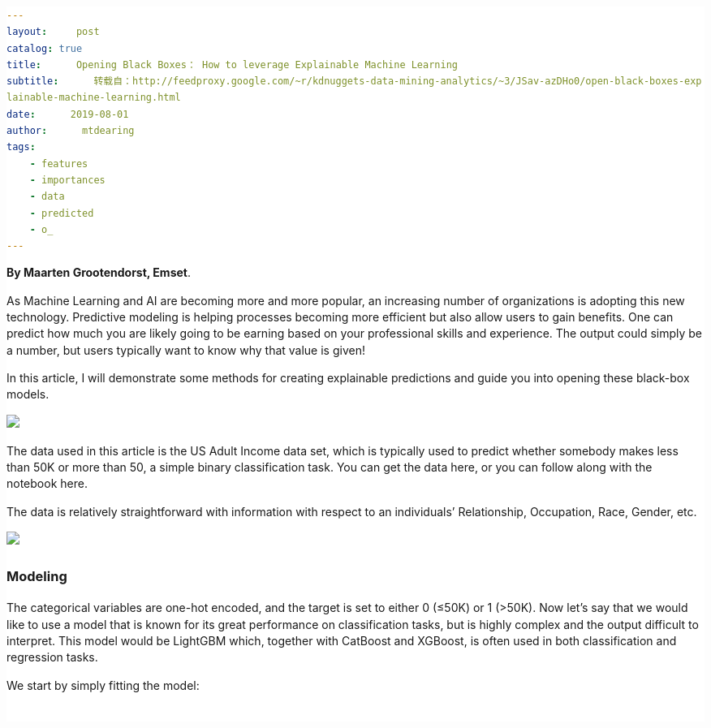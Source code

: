 ```yaml
---
layout:     post
catalog: true
title:      Opening Black Boxes： How to leverage Explainable Machine Learning
subtitle:      转载自：http://feedproxy.google.com/~r/kdnuggets-data-mining-analytics/~3/JSav-azDHo0/open-black-boxes-explainable-machine-learning.html
date:      2019-08-01
author:      mtdearing
tags:
    - features
    - importances
    - data
    - predicted
    - o_
---
```


**By Maarten Grootendorst, Emset**.

As Machine Learning and AI are becoming more and more popular, an increasing number of organizations is adopting this new technology. Predictive modeling is helping processes becoming more efficient but also allow users to gain benefits. One can predict how much you are likely going to be earning based on your professional skills and experience. The output could simply be a number, but users typically want to know why that value is given!

In this article, I will demonstrate some methods for creating explainable predictions and guide you into opening these black-box models.

![](https://miro.medium.com/max/875/1*2g4vm8lWZTLpEqbIFNQ4wg.png)


The data used in this article is the US Adult Income data set, which is typically used to predict whether somebody makes less than 50K or more than 50, a simple binary classification task. You can get the data here, or you can follow along with the notebook here.

The data is relatively straightforward with information with respect to an individuals’ Relationship, Occupation, Race, Gender, etc.

![](https://miro.medium.com/max/1250/1*xT3V9Ky-9WNB0xid6d-Qzg.png)


### 

### Modeling

The categorical variables are one-hot encoded, and the target is set to either 0 (≤50K) or 1 (>50K). Now let’s say that we would like to use a model that is known for its great performance on classification tasks, but is highly complex and the output difficult to interpret. This model would be LightGBM which, together with CatBoost and XGBoost, is often used in both classification and regression tasks.

We start by simply fitting the model:

 
